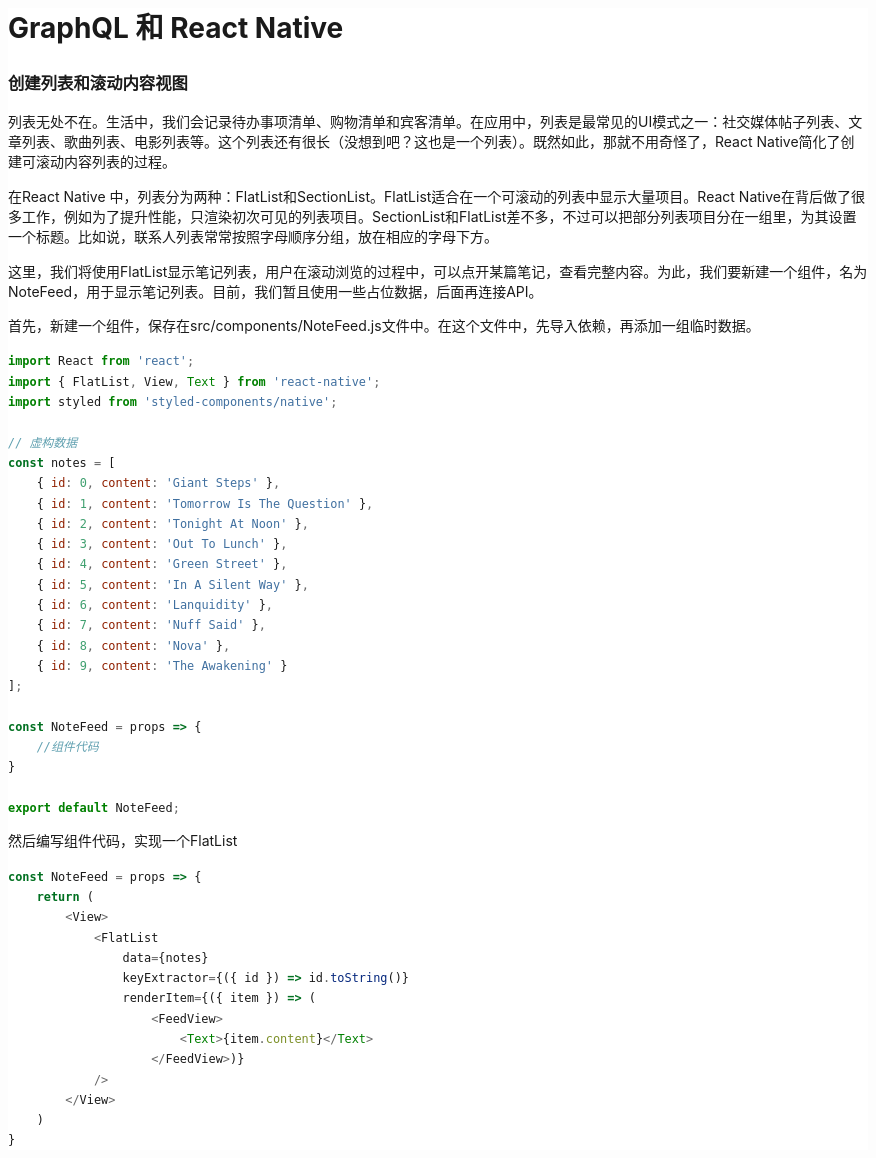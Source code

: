 # GraphQL 和 React Native

### 创建列表和滚动内容视图

列表无处不在。生活中，我们会记录待办事项清单、购物清单和宾客清单。在应用中，列表是最常见的UI模式之一：社交媒体帖子列表、文章列表、歌曲列表、电影列表等。这个列表还有很长（没想到吧？这也是一个列表）。既然如此，那就不用奇怪了，React Native简化了创建可滚动内容列表的过程。

在React Native 中，列表分为两种：FlatList和SectionList。FlatList适合在一个可滚动的列表中显示大量项目。React Native在背后做了很多工作，例如为了提升性能，只渲染初次可见的列表项目。SectionList和FlatList差不多，不过可以把部分列表项目分在一组里，为其设置一个标题。比如说，联系人列表常常按照字母顺序分组，放在相应的字母下方。

这里，我们将使用FlatList显示笔记列表，用户在滚动浏览的过程中，可以点开某篇笔记，查看完整内容。为此，我们要新建一个组件，名为NoteFeed，用于显示笔记列表。目前，我们暂且使用一些占位数据，后面再连接API。

首先，新建一个组件，保存在src/components/NoteFeed.js文件中。在这个文件中，先导入依赖，再添加一组临时数据。

```js
import React from 'react';
import { FlatList, View, Text } from 'react-native';
import styled from 'styled-components/native';

// 虚构数据
const notes = [
    { id: 0, content: 'Giant Steps' },
    { id: 1, content: 'Tomorrow Is The Question' },
    { id: 2, content: 'Tonight At Noon' },
    { id: 3, content: 'Out To Lunch' },
    { id: 4, content: 'Green Street' },
    { id: 5, content: 'In A Silent Way' },
    { id: 6, content: 'Lanquidity' },
    { id: 7, content: 'Nuff Said' },
    { id: 8, content: 'Nova' },
    { id: 9, content: 'The Awakening' }
];

const NoteFeed = props => {
    //组件代码
}

export default NoteFeed;
```


然后编写组件代码，实现一个FlatList
```js
const NoteFeed = props => {
    return (
        <View>
            <FlatList
                data={notes}
                keyExtractor={({ id }) => id.toString()}
                renderItem={({ item }) => (
                    <FeedView>
                        <Text>{item.content}</Text>
                    </FeedView>)}
            />
        </View>
    )
}
```
